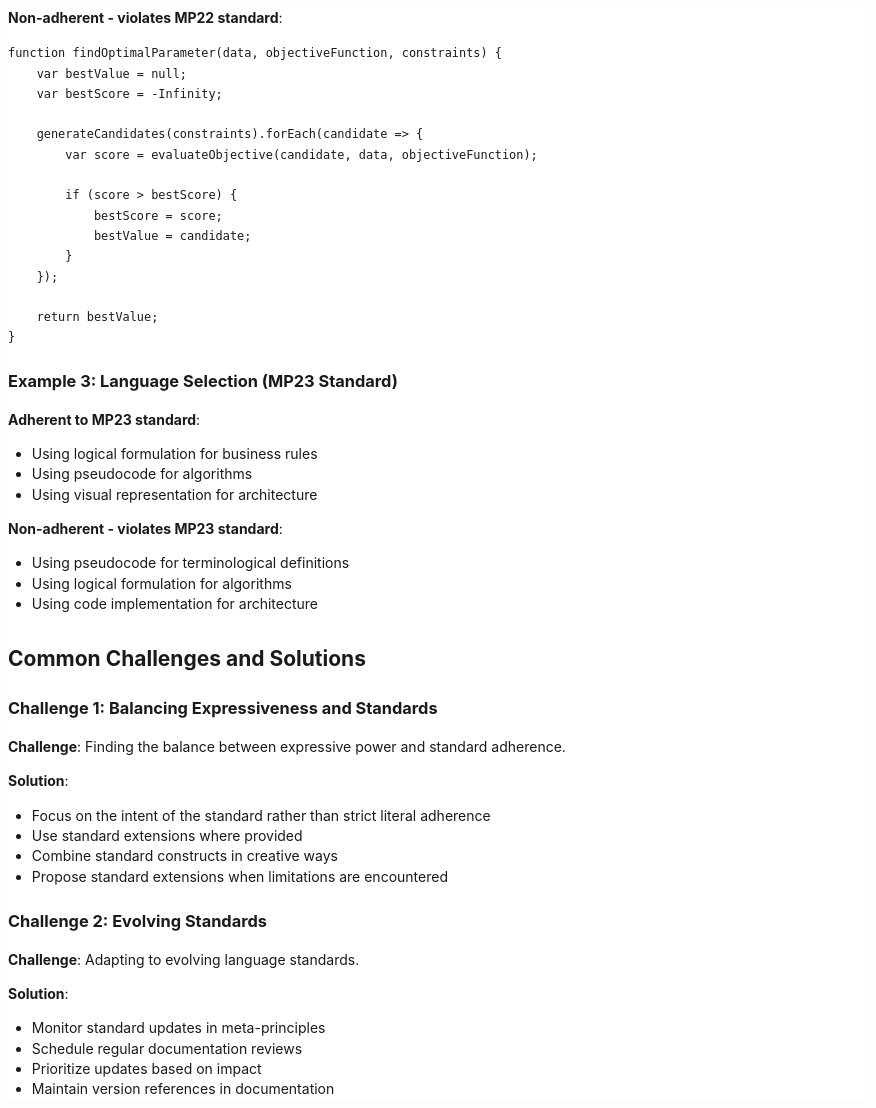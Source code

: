 **Non-adherent - violates MP22 standard**:
```
function findOptimalParameter(data, objectiveFunction, constraints) {
    var bestValue = null;
    var bestScore = -Infinity;
    
    generateCandidates(constraints).forEach(candidate => {
        var score = evaluateObjective(candidate, data, objectiveFunction);
        
        if (score > bestScore) {
            bestScore = score;
            bestValue = candidate;
        }
    });
    
    return bestValue;
}
```

### Example 3: Language Selection (MP23 Standard)

**Adherent to MP23 standard**:
- Using logical formulation for business rules
- Using pseudocode for algorithms
- Using visual representation for architecture

**Non-adherent - violates MP23 standard**:
- Using pseudocode for terminological definitions
- Using logical formulation for algorithms
- Using code implementation for architecture

## Common Challenges and Solutions

### Challenge 1: Balancing Expressiveness and Standards

**Challenge**: Finding the balance between expressive power and standard adherence.

**Solution**: 
- Focus on the intent of the standard rather than strict literal adherence
- Use standard extensions where provided
- Combine standard constructs in creative ways
- Propose standard extensions when limitations are encountered

### Challenge 2: Evolving Standards

**Challenge**: Adapting to evolving language standards.

**Solution**:
- Monitor standard updates in meta-principles
- Schedule regular documentation reviews
- Prioritize updates based on impact
- Maintain version references in documentation
